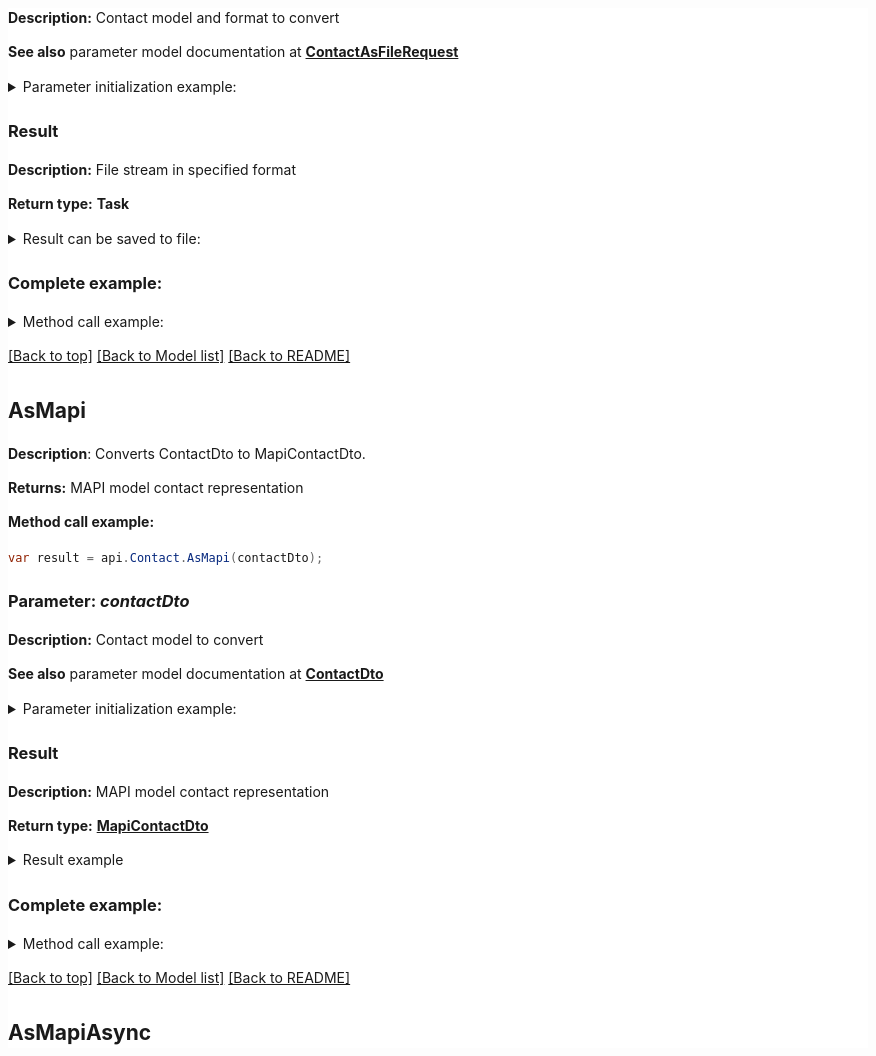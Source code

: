 **Description:** Contact model and format to convert

**See also** parameter model documentation at [**ContactAsFileRequest**](ContactAsFileRequest.md)

<details><summary>Parameter initialization example:</summary></details>


### Result

**Description:** File stream in specified format

**Return type:** **Task<Stream>**

<details><summary>Result can be saved to file:</summary></details>

### Complete example:

<details><summary>Method call example:</summary></details>

[[Back to top]](#) [[Back to Model list]](Models.md) [[Back to README]](README.md)
<a name="AsMapi"></a>
## AsMapi

**Description**: Converts ContactDto to MapiContactDto.             


**Returns:** MAPI model contact representation

**Method call example:**
```csharp
var result = api.Contact.AsMapi(contactDto);
```

### Parameter: *contactDto*

**Description:** Contact model to convert

**See also** parameter model documentation at [**ContactDto**](ContactDto.md)

<details><summary>Parameter initialization example:</summary></details>


### Result

**Description:** MAPI model contact representation

**Return type:** [**MapiContactDto**](MapiContactDto.md)

<details><summary>Result example</summary></details>

### Complete example:

<details><summary>Method call example:</summary></details>

[[Back to top]](#) [[Back to Model list]](Models.md) [[Back to README]](README.md)

<a name="AsMapiAsync"></a>
## AsMapiAsync
